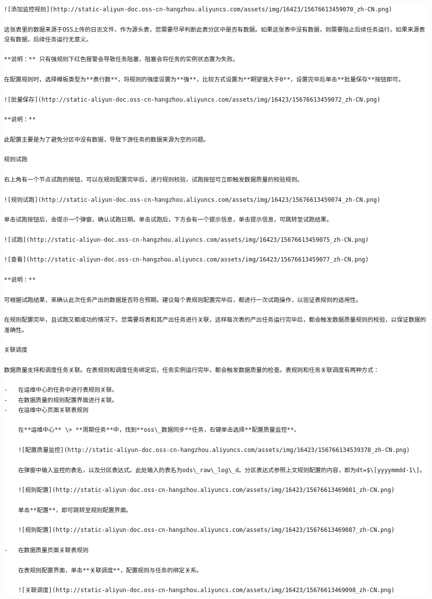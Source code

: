     ![添加监控规则](http://static-aliyun-doc.oss-cn-hangzhou.aliyuncs.com/assets/img/16423/15676613459070_zh-CN.png)

    这张表里的数据来源于OSS上传的日志文件，作为源头表，您需要尽早判断此表分区中是否有数据。如果这张表中没有数据，则需要阻止后续任务运行。如果来源表没有数据，后续任务运行无意义。

    **说明：** 只有强规则下红色报警会导致任务阻塞，阻塞会将任务的实例状态置为失败。

    在配置规则时，选择模板类型为**表行数**，将规则的强度设置为**强**，比较方式设置为**期望值大于0**，设置完毕后单击**批量保存**按钮即可。

    ![批量保存](http://static-aliyun-doc.oss-cn-hangzhou.aliyuncs.com/assets/img/16423/15676613459072_zh-CN.png)

    **说明：** 

    此配置主要是为了避免分区中没有数据，导致下游任务的数据来源为空的问题。

    规则试跑

    右上角有一个节点试跑的按钮，可以在规则配置完毕后，进行规则校验，试跑按钮可立即触发数据质量的校验规则。

    ![规则试跑](http://static-aliyun-doc.oss-cn-hangzhou.aliyuncs.com/assets/img/16423/15676613459074_zh-CN.png)

    单击试跑按钮后，会提示一个弹窗，确认试跑日期。单击试跑后，下方会有一个提示信息，单击提示信息，可跳转至试跑结果。

    ![试跑](http://static-aliyun-doc.oss-cn-hangzhou.aliyuncs.com/assets/img/16423/15676613459075_zh-CN.png)

    ![查看](http://static-aliyun-doc.oss-cn-hangzhou.aliyuncs.com/assets/img/16423/15676613459077_zh-CN.png)

    **说明：** 

    可根据试跑结果，来确认此次任务产出的数据是否符合预期。建议每个表规则配置完毕后，都进行一次试跑操作，以验证表规则的适用性。

    在规则配置完毕，且试跑又都成功的情况下。您需要将表和其产出任务进行关联，这样每次表的产出任务运行完毕后，都会触发数据质量规则的校验，以保证数据的准确性。

    关联调度

    数据质量支持和调度任务关联。在表规则和调度任务绑定后，任务实例运行完毕，都会触发数据质量的检查。表规则和任务关联调度有两种方式：

    -   在运维中心的任务中进行表规则关联。
    -   在数据质量的规则配置界面进行关联。
    -   在运维中心页面关联表规则

        在**运维中心** \> **周期任务**中，找到**oss\_数据同步**任务，右键单击选择**配置质量监控**。

        ![配置质量监控](http://static-aliyun-doc.oss-cn-hangzhou.aliyuncs.com/assets/img/16423/156766134539378_zh-CN.png)

        在弹窗中输入监控的表名，以及分区表达式。此处输入的表名为ods\_raw\_log\_d。分区表达式参照上文规则配置的内容，即为dt=$\[yyyymmdd-1\]。

        ![规则配置](http://static-aliyun-doc.oss-cn-hangzhou.aliyuncs.com/assets/img/16423/15676613469081_zh-CN.png)

        单击**配置**，即可跳转至规则配置界面。

        ![规则配置](http://static-aliyun-doc.oss-cn-hangzhou.aliyuncs.com/assets/img/16423/15676613469087_zh-CN.png)

    -   在数据质量页面关联表规则

        在表规则配置界面，单击**关联调度**，配置规则与任务的绑定关系。

        ![关联调度](http://static-aliyun-doc.oss-cn-hangzhou.aliyuncs.com/assets/img/16423/15676613469098_zh-CN.png)

